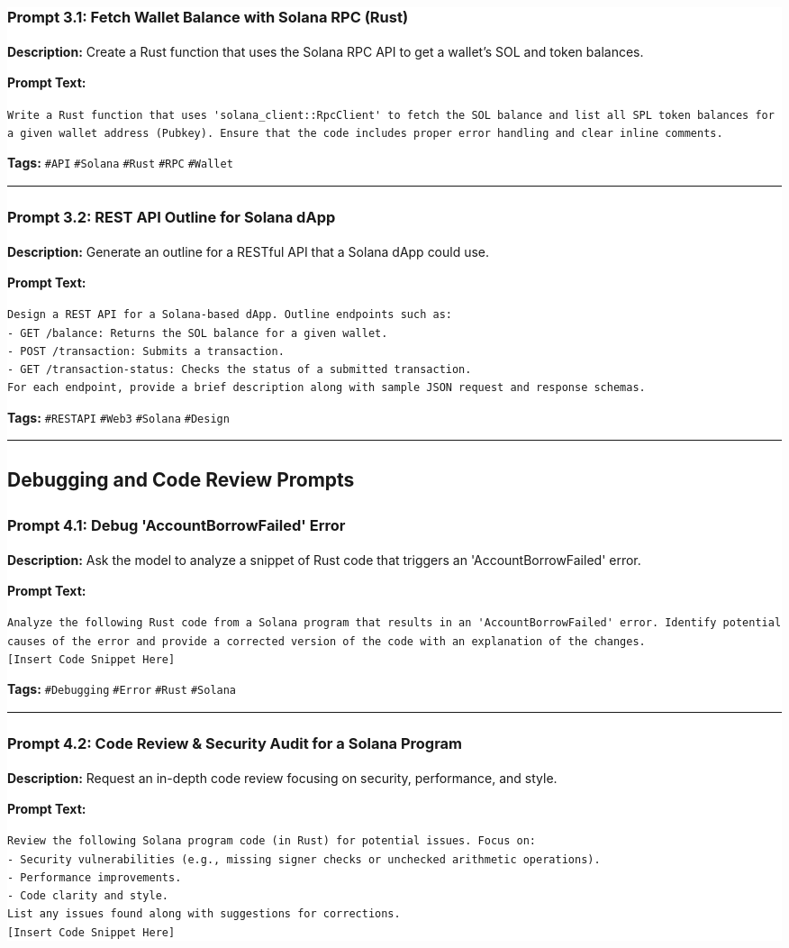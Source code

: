 ### Prompt 3.1: Fetch Wallet Balance with Solana RPC (Rust)
**Description:** Create a Rust function that uses the Solana RPC API to get a wallet’s SOL and token balances.

**Prompt Text:**
```plaintext
Write a Rust function that uses 'solana_client::RpcClient' to fetch the SOL balance and list all SPL token balances for a given wallet address (Pubkey). Ensure that the code includes proper error handling and clear inline comments.
```

**Tags:** `#API` `#Solana` `#Rust` `#RPC` `#Wallet`

---

### Prompt 3.2: REST API Outline for Solana dApp
**Description:** Generate an outline for a RESTful API that a Solana dApp could use.

**Prompt Text:**
```plaintext
Design a REST API for a Solana-based dApp. Outline endpoints such as:
- GET /balance: Returns the SOL balance for a given wallet.
- POST /transaction: Submits a transaction.
- GET /transaction-status: Checks the status of a submitted transaction.
For each endpoint, provide a brief description along with sample JSON request and response schemas.
```

**Tags:** `#RESTAPI` `#Web3` `#Solana` `#Design`

---

## Debugging and Code Review Prompts

### Prompt 4.1: Debug 'AccountBorrowFailed' Error
**Description:** Ask the model to analyze a snippet of Rust code that triggers an 'AccountBorrowFailed' error.

**Prompt Text:**
```plaintext
Analyze the following Rust code from a Solana program that results in an 'AccountBorrowFailed' error. Identify potential causes of the error and provide a corrected version of the code with an explanation of the changes.
[Insert Code Snippet Here]
```

**Tags:** `#Debugging` `#Error` `#Rust` `#Solana`

---

### Prompt 4.2: Code Review & Security Audit for a Solana Program
**Description:** Request an in-depth code review focusing on security, performance, and style.

**Prompt Text:**
```plaintext
Review the following Solana program code (in Rust) for potential issues. Focus on:
- Security vulnerabilities (e.g., missing signer checks or unchecked arithmetic operations).
- Performance improvements.
- Code clarity and style.
List any issues found along with suggestions for corrections.
[Insert Code Snippet Here]
```
